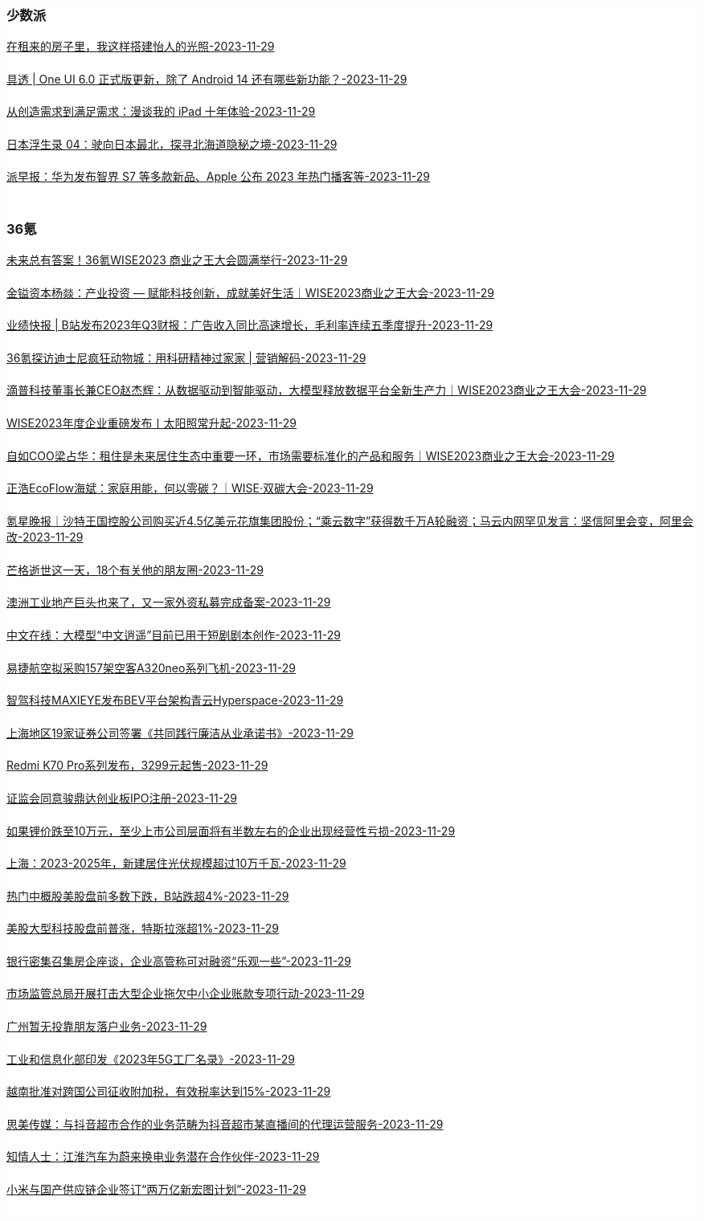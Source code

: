 

###  少数派

<a target=_blank rel=nofollow href="https://sspai.com/prime/story/lighting-design-for-rented-properties" >在租来的房子里，我这样搭建怡人的光照-2023-11-29</a><br/><br/><a target=_blank rel=nofollow href="https://sspai.com/post/84715" >具透 | One UI 6.0 正式版更新，除了 Android 14 还有哪些新功能？-2023-11-29</a><br/><br/><a target=_blank rel=nofollow href="https://sspai.com/post/84581" >从创造需求到满足需求：漫谈我的 iPad 十年体验-2023-11-29</a><br/><br/><a target=_blank rel=nofollow href="https://sspai.com/post/84060" >日本浮生录 04：驶向日本最北，探寻北海道隐秘之境-2023-11-29</a><br/><br/><a target=_blank rel=nofollow href="https://sspai.com/post/84706" >派早报：华为发布智界 S7 等多款新品、Apple 公布 2023 年热门播客等-2023-11-29</a><br/><br/>







###  36氪

<a target=_blank rel=nofollow href="https://36kr.com/p/2539397419017989?f=rss" >未来总有答案！36氪WISE2023 商业之王大会圆满举行-2023-11-29</a><br/><br/><a target=_blank rel=nofollow href="https://36kr.com/p/2539209698043397?f=rss" >金镒资本杨燚：产业投资 — 赋能科技创新，成就美好生活｜WISE2023商业之王大会-2023-11-29</a><br/><br/><a target=_blank rel=nofollow href="https://36kr.com/p/2539241697421062?f=rss" >业绩快报 | B站发布2023年Q3财报：广告收入同比高速增长，毛利率连续五季度提升-2023-11-29</a><br/><br/><a target=_blank rel=nofollow href="https://36kr.com/p/2539065749153285?f=rss" >36氪探访迪士尼疯狂动物城：用科研精神过家家 | 营销解码-2023-11-29</a><br/><br/><a target=_blank rel=nofollow href="https://36kr.com/p/2539096912619015?f=rss" >滴普科技董事长兼CEO赵杰辉：从数据驱动到智能驱动，大模型释放数据平台全新生产力｜WISE2023商业之王大会-2023-11-29</a><br/><br/><a target=_blank rel=nofollow href="https://36kr.com/p/2537924337018631?f=rss" >WISE2023年度企业重磅发布丨太阳照常升起-2023-11-29</a><br/><br/><a target=_blank rel=nofollow href="https://36kr.com/p/2538762776913668?f=rss" >自如COO梁占华：租住是未来居住生态中重要一环，市场需要标准化的产品和服务｜WISE2023商业之王大会-2023-11-29</a><br/><br/><a target=_blank rel=nofollow href="https://36kr.com/p/2539076983727880?f=rss" >正浩EcoFlow海斌：家庭用能，何以零碳？｜WISE·双碳大会-2023-11-29</a><br/><br/><a target=_blank rel=nofollow href="https://36kr.com/p/2539142947677955?f=rss" >氪星晚报｜沙特王国控股公司购买近4.5亿美元花旗集团股份；“乘云数字”获得数千万A轮融资；马云内网罕见发言：坚信阿里会变，阿里会改-2023-11-29</a><br/><br/><a target=_blank rel=nofollow href="https://36kr.com/p/2539128149583619?f=rss" >芒格逝世这一天，18个有关他的朋友圈-2023-11-29</a><br/><br/><a target=_blank rel=nofollow href="https://36kr.com/newsflashes/2539372723250691?f=rss" >澳洲工业地产巨头也来了，又一家外资私募完成备案-2023-11-29</a><br/><br/><a target=_blank rel=nofollow href="https://36kr.com/newsflashes/2539370281690880?f=rss" >中文在线：大模型“中文逍遥”目前已用于短剧剧本创作-2023-11-29</a><br/><br/><a target=_blank rel=nofollow href="https://36kr.com/newsflashes/2539369328486148?f=rss" >易捷航空拟采购157架空客A320neo系列飞机-2023-11-29</a><br/><br/><a target=_blank rel=nofollow href="https://36kr.com/newsflashes/2539368410130179?f=rss" >智驾科技MAXIEYE发布BEV平台架构青云Hyperspace-2023-11-29</a><br/><br/><a target=_blank rel=nofollow href="https://36kr.com/newsflashes/2539366579168772?f=rss" >上海地区19家证券公司签署《共同践行廉洁从业承诺书》-2023-11-29</a><br/><br/><a target=_blank rel=nofollow href="https://36kr.com/newsflashes/2539366300001793?f=rss" >Redmi K70 Pro系列发布，3299元起售-2023-11-29</a><br/><br/><a target=_blank rel=nofollow href="https://36kr.com/newsflashes/2539365197096710?f=rss" >证监会同意骏鼎达创业板IPO注册-2023-11-29</a><br/><br/><a target=_blank rel=nofollow href="https://36kr.com/newsflashes/2539341350758148?f=rss" >如果锂价跌至10万元，至少上市公司层面将有半数左右的企业出现经营性亏损-2023-11-29</a><br/><br/><a target=_blank rel=nofollow href="https://36kr.com/newsflashes/2539359669544707?f=rss" >上海：2023-2025年，新建居住光伏规模超过10万千瓦-2023-11-29</a><br/><br/><a target=_blank rel=nofollow href="https://36kr.com/newsflashes/2539356477335040?f=rss" >热门中概股美股盘前多数下跌，B站跌超4%-2023-11-29</a><br/><br/><a target=_blank rel=nofollow href="https://36kr.com/newsflashes/2539354111419913?f=rss" >美股大型科技股盘前普涨，特斯拉涨超1%-2023-11-29</a><br/><br/><a target=_blank rel=nofollow href="https://36kr.com/newsflashes/2539338565232393?f=rss" >银行密集召集房企座谈，企业高管称可对融资“乐观一些”-2023-11-29</a><br/><br/><a target=_blank rel=nofollow href="https://36kr.com/newsflashes/2539346731460360?f=rss" >市场监管总局开展打击大型企业拖欠中小企业账款专项行动-2023-11-29</a><br/><br/><a target=_blank rel=nofollow href="https://36kr.com/newsflashes/2539343517181447?f=rss" >广州暂无投靠朋友落户业务-2023-11-29</a><br/><br/><a target=_blank rel=nofollow href="https://36kr.com/newsflashes/2539341954148104?f=rss" >工业和信息化部印发《2023年5G工厂名录》-2023-11-29</a><br/><br/><a target=_blank rel=nofollow href="https://36kr.com/newsflashes/2539316956636681?f=rss" >越南批准对跨国公司征收附加税，有效税率达到15%-2023-11-29</a><br/><br/><a target=_blank rel=nofollow href="https://36kr.com/newsflashes/2539337664571141?f=rss" >思美传媒：与抖音超市合作的业务范畴为抖音超市某直播间的代理运营服务-2023-11-29</a><br/><br/><a target=_blank rel=nofollow href="https://36kr.com/newsflashes/2539335610918402?f=rss" >知情人士：江淮汽车为蔚来换电业务潜在合作伙伴-2023-11-29</a><br/><br/><a target=_blank rel=nofollow href="https://36kr.com/newsflashes/2539300985366278?f=rss" >小米与国产供应链企业签订“两万亿新宏图计划”-2023-11-29</a><br/><br/>
